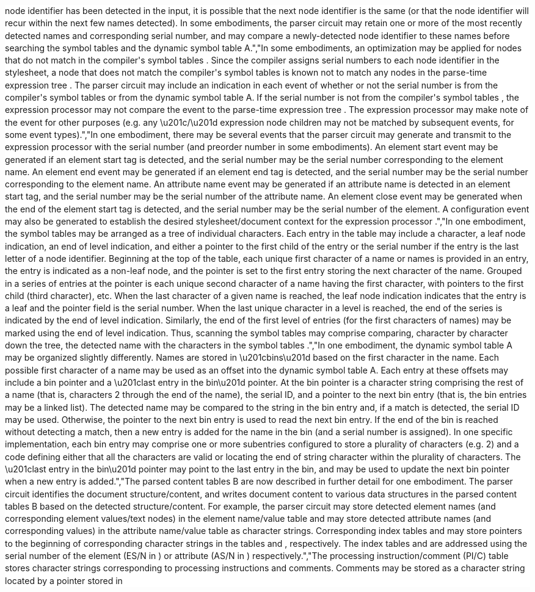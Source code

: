 node identifier has been detected in the input, it is possible that the next node identifier is the same (or that the node identifier will recur within the next few names detected). In some embodiments, the parser circuit  may retain one or more of the most recently detected names and corresponding serial number, and may compare a newly-detected node identifier to these names before searching the symbol tables  and the dynamic symbol table A.","In some embodiments, an optimization may be applied for nodes that do not match in the compiler's symbol tables . Since the compiler assigns serial numbers to each node identifier in the stylesheet, a node that does not match the compiler's symbol tables  is known not to match any nodes in the parse-time expression tree . The parser circuit  may include an indication in each event of whether or not the serial number is from the compiler's symbol tables  or from the dynamic symbol table A. If the serial number is not from the compiler's symbol tables , the expression processor  may not compare the event to the parse-time expression tree . The expression processor  may make note of the event for other purposes (e.g. any \u201c\/\u201d expression node children may not be matched by subsequent events, for some event types).","In one embodiment, there may be several events that the parser circuit  may generate and transmit to the expression processor  with the serial number (and preorder number in some embodiments). An element start event may be generated if an element start tag is detected, and the serial number may be the serial number corresponding to the element name. An element end event may be generated if an element end tag is detected, and the serial number may be the serial number corresponding to the element name. An attribute name event may be generated if an attribute name is detected in an element start tag, and the serial number may be the serial number of the attribute name. An element close event may be generated when the end of the element start tag is detected, and the serial number may be the serial number of the element. A configuration event may also be generated to establish the desired stylesheet\/document context for the expression processor .","In one embodiment, the symbol tables  may be arranged as a tree of individual characters. Each entry in the table may include a character, a leaf node indication, an end of level indication, and either a pointer to the first child of the entry or the serial number if the entry is the last letter of a node identifier. Beginning at the top of the table, each unique first character of a name or names is provided in an entry, the entry is indicated as a non-leaf node, and the pointer is set to the first entry storing the next character of the name. Grouped in a series of entries at the pointer is each unique second character of a name having the first character, with pointers to the first child (third character), etc. When the last character of a given name is reached, the leaf node indication indicates that the entry is a leaf and the pointer field is the serial number. When the last unique character in a level is reached, the end of the series is indicated by the end of level indication. Similarly, the end of the first level of entries (for the first characters of names) may be marked using the end of level indication. Thus, scanning the symbol tables  may comprise comparing, character by character down the tree, the detected name with the characters in the symbol tables .","In one embodiment, the dynamic symbol table A may be organized slightly differently. Names are stored in \u201cbins\u201d based on the first character in the name. Each possible first character of a name may be used as an offset into the dynamic symbol table A. Each entry at these offsets may include a bin pointer and a \u201clast entry in the bin\u201d pointer. At the bin pointer is a character string comprising the rest of a name (that is, characters 2 through the end of the name), the serial ID, and a pointer to the next bin entry (that is, the bin entries may be a linked list). The detected name may be compared to the string in the bin entry and, if a match is detected, the serial ID may be used. Otherwise, the pointer to the next bin entry is used to read the next bin entry. If the end of the bin is reached without detecting a match, then a new entry is added for the name in the bin (and a serial number is assigned). In one specific implementation, each bin entry may comprise one or more subentries configured to store a plurality of characters (e.g. 2) and a code defining either that all the characters are valid or locating the end of string character within the plurality of characters. The \u201clast entry in the bin\u201d pointer may point to the last entry in the bin, and may be used to update the next bin pointer when a new entry is added.","The parsed content tables B are now described in further detail for one embodiment. The parser circuit  identifies the document structure\/content, and writes document content to various data structures in the parsed content tables B based on the detected structure\/content. For example, the parser circuit  may store detected element names (and corresponding element values\/text nodes) in the element name\/value table  and may store detected attribute names (and corresponding values) in the attribute name\/value table  as character strings. Corresponding index tables  and  may store pointers to the beginning of corresponding character strings in the tables  and , respectively. The index tables  and  are addressed using the serial number of the element (ES\/N in ) or attribute (AS\/N in ) respectively.","The processing instruction\/comment (PI\/C) table  stores character strings corresponding to processing instructions and comments. Comments may be stored as a character string located by a pointer stored in